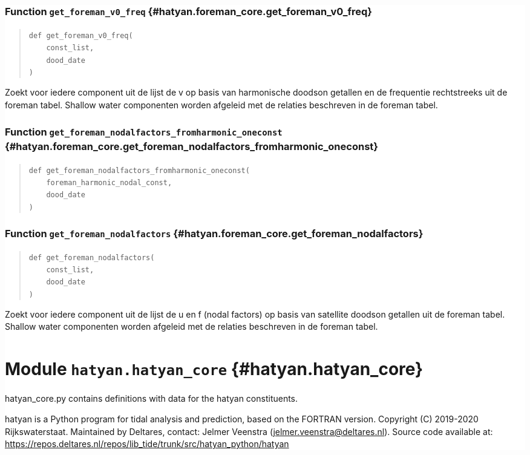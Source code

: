     
### Function `get_foreman_v0_freq` {#hatyan.foreman_core.get_foreman_v0_freq}




>     def get_foreman_v0_freq(
>         const_list,
>         dood_date
>     )


Zoekt voor iedere component uit de lijst de v op basis van harmonische doodson getallen en de frequentie rechtstreeks uit de foreman tabel.
Shallow water componenten worden afgeleid met de relaties beschreven in de foreman tabel.

    
### Function `get_foreman_nodalfactors_fromharmonic_oneconst` {#hatyan.foreman_core.get_foreman_nodalfactors_fromharmonic_oneconst}




>     def get_foreman_nodalfactors_fromharmonic_oneconst(
>         foreman_harmonic_nodal_const,
>         dood_date
>     )




    
### Function `get_foreman_nodalfactors` {#hatyan.foreman_core.get_foreman_nodalfactors}




>     def get_foreman_nodalfactors(
>         const_list,
>         dood_date
>     )


Zoekt voor iedere component uit de lijst de u en f (nodal factors) op basis van satellite doodson getallen uit de foreman tabel.
Shallow water componenten worden afgeleid met de relaties beschreven in de foreman tabel.




    
# Module `hatyan.hatyan_core` {#hatyan.hatyan_core}

hatyan_core.py contains definitions with data for the hatyan constituents.

hatyan is a Python program for tidal analysis and prediction, based on the FORTRAN version. 
Copyright (C) 2019-2020 Rijkswaterstaat.
Maintained by Deltares, contact: Jelmer Veenstra (jelmer.veenstra@deltares.nl).
Source code available at: <https://repos.deltares.nl/repos/lib_tide/trunk/src/hatyan_python/hatyan>
